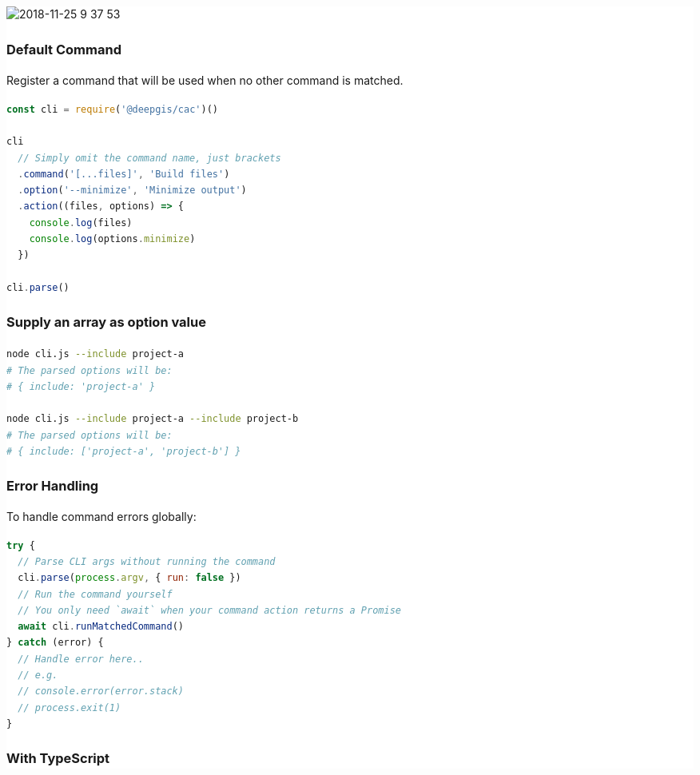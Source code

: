 <img width="500" alt="2018-11-25 9 37 53" src="https://user-images.githubusercontent.com/8784712/48979771-6ada9400-f0fa-11e8-8192-e541b2cfd9da.png">

### Default Command

Register a command that will be used when no other command is matched.

```js
const cli = require('@deepgis/cac')()

cli
  // Simply omit the command name, just brackets
  .command('[...files]', 'Build files')
  .option('--minimize', 'Minimize output')
  .action((files, options) => {
    console.log(files)
    console.log(options.minimize)
  })

cli.parse()
```

### Supply an array as option value

```bash
node cli.js --include project-a
# The parsed options will be:
# { include: 'project-a' }

node cli.js --include project-a --include project-b
# The parsed options will be:
# { include: ['project-a', 'project-b'] }
```

### Error Handling

To handle command errors globally:

```js
try {
  // Parse CLI args without running the command
  cli.parse(process.argv, { run: false })
  // Run the command yourself
  // You only need `await` when your command action returns a Promise
  await cli.runMatchedCommand()
} catch (error) {
  // Handle error here..
  // e.g.
  // console.error(error.stack)
  // process.exit(1)
}
```

### With TypeScript


  [k: string]: any